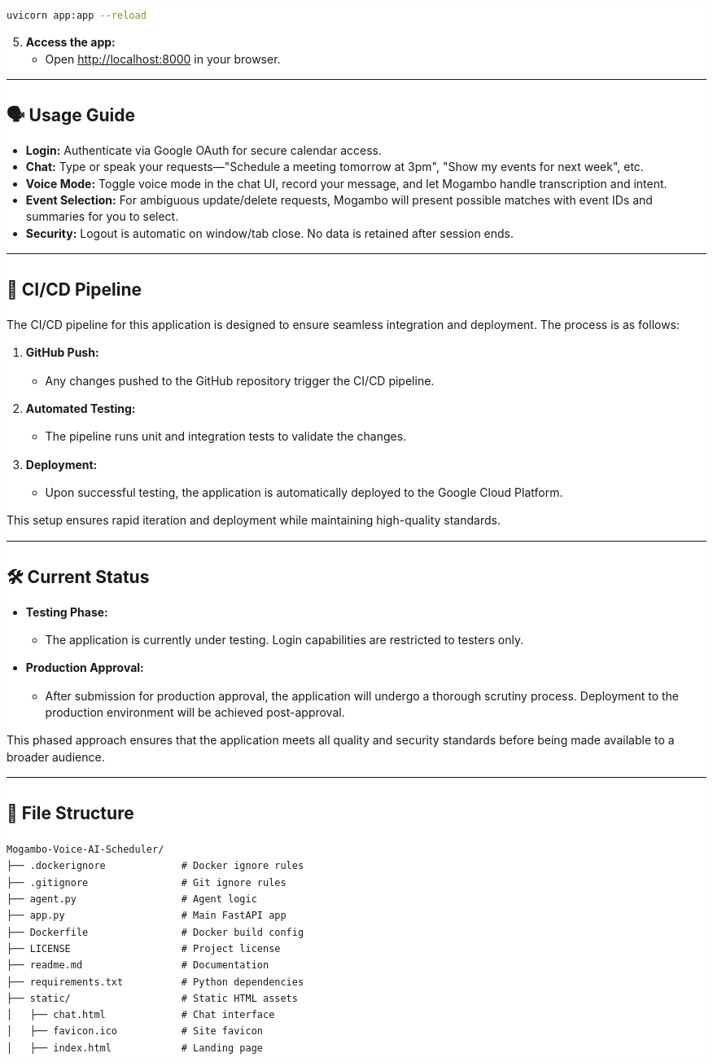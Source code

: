    ```sh
   uvicorn app:app --reload
   ```
5. **Access the app:**
   - Open [http://localhost:8000](http://localhost:8000) in your browser.

---

## 🗣️ Usage Guide
- **Login:** Authenticate via Google OAuth for secure calendar access.
- **Chat:** Type or speak your requests—"Schedule a meeting tomorrow at 3pm", "Show my events for next week", etc.
- **Voice Mode:** Toggle voice mode in the chat UI, record your message, and let Mogambo handle transcription and intent.
- **Event Selection:** For ambiguous update/delete requests, Mogambo will present possible matches with event IDs and summaries for you to select.
- **Security:** Logout is automatic on window/tab close. No data is retained after session ends.

---

## 🔄 CI/CD Pipeline
The CI/CD pipeline for this application is designed to ensure seamless integration and deployment. The process is as follows:

1. **GitHub Push:**
   - Any changes pushed to the GitHub repository trigger the CI/CD pipeline.

2. **Automated Testing:**
   - The pipeline runs unit and integration tests to validate the changes.

3. **Deployment:**
   - Upon successful testing, the application is automatically deployed to the Google Cloud Platform.

This setup ensures rapid iteration and deployment while maintaining high-quality standards.

---

## 🛠️ Current Status
- **Testing Phase:**
  - The application is currently under testing. Login capabilities are restricted to testers only.

- **Production Approval:**
  - After submission for production approval, the application will undergo a thorough scrutiny process. Deployment to the production environment will be achieved post-approval.

This phased approach ensures that the application meets all quality and security standards before being made available to a broader audience.

---

## 🧩 File Structure
```
Mogambo-Voice-AI-Scheduler/
├── .dockerignore             # Docker ignore rules
├── .gitignore                # Git ignore rules
├── agent.py                  # Agent logic
├── app.py                    # Main FastAPI app
├── Dockerfile                # Docker build config
├── LICENSE                   # Project license
├── readme.md                 # Documentation
├── requirements.txt          # Python dependencies
├── static/                   # Static HTML assets
│   ├── chat.html             # Chat interface
│   ├── favicon.ico           # Site favicon
│   ├── index.html            # Landing page
```